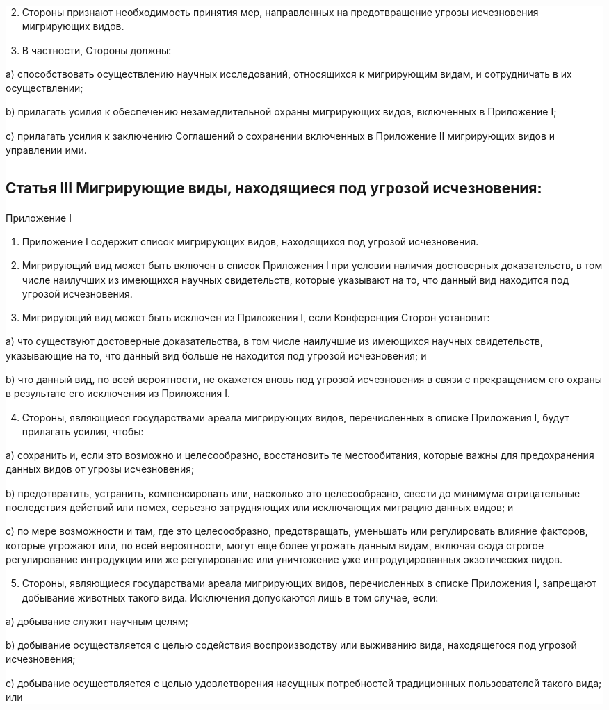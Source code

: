 2. Стороны признают необходимость принятия мер, направленных на предотвращение угрозы исчезновения мигрирующих видов.

3. В частности, Стороны должны:

a) способствовать осуществлению научных исследований, относящихся к мигрирующим видам, и сотрудничать в их осуществлении;

b) прилагать усилия к обеспечению незамедлительной охраны мигрирующих видов, включенных в Приложение I;

c) прилагать усилия к заключению Соглашений о сохранении включенных в Приложение II мигрирующих видов и управлении ими.

## Статья III Мигрирующие виды, находящиеся под угрозой исчезновения:

Приложение I

1. Приложение I содержит список мигрирующих видов, находящихся под угрозой исчезновения.

2. Мигрирующий вид может быть включен в список Приложения I при условии наличия достоверных доказательств, в том числе наилучших из имеющихся научных свидетельств, которые указывают на то, что данный вид находится под угрозой исчезновения.

3. Мигрирующий вид может быть исключен из Приложения I, если Конференция Сторон установит:

a) что существуют достоверные доказательства, в том числе наилучшие из имеющихся научных свидетельств, указывающие на то, что данный вид больше не находится под угрозой исчезновения; и

b) что данный вид, по всей вероятности, не окажется вновь под угрозой исчезновения в связи с прекращением его охраны в результате его исключения из Приложения I.

4. Стороны, являющиеся государствами ареала мигрирующих видов, перечисленных в списке Приложения I, будут прилагать усилия, чтобы:

а) сохранить и, если это возможно и целесообразно, восстановить те местообитания, которые важны для предохранения данных видов от угрозы исчезновения;

b) предотвратить, устранить, компенсировать или, насколько это целесообразно, свести до минимума отрицательные последствия действий или помех, серьезно затрудняющих или исключающих миграцию данных видов; и

c) по мере возможности и там, где это целесообразно, предотвращать, уменьшать или регулировать влияние факторов, которые угрожают или, по всей вероятности, могут еще более угрожать данным видам, включая сюда строгое регулирование интродукции или же регулирование или уничтожение уже интродуцированных экзотических видов.

5. Стороны, являющиеся государствами ареала мигрирующих видов, перечисленных в списке Приложения I, запрещают добывание животных такого вида. Исключения допускаются лишь в том случае, если:

a) добывание служит научным целям;

b) добывание осуществляется с целью содействия воспроизводству или выживанию вида, находящегося под угрозой исчезновения;

c) добывание осуществляется с целью удовлетворения насущных потребностей традиционных пользователей такого вида; или
